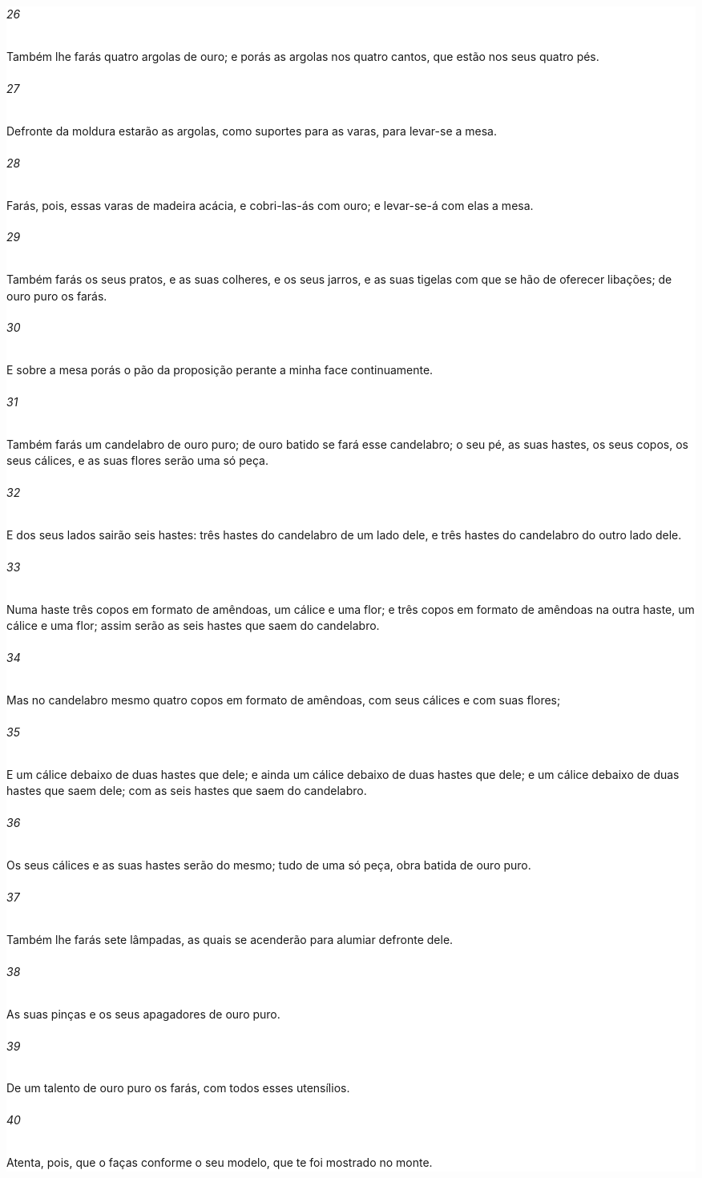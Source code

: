 ###### 26 
Também lhe farás quatro argolas de ouro; e porás as argolas nos quatro cantos, que estão nos seus quatro pés.

###### 27 
Defronte da moldura estarão as argolas, como suportes para as varas, para levar-se a mesa.

###### 28 
Farás, pois, essas varas de madeira  acácia, e cobri-las-ás com ouro; e levar-se-á com elas a mesa.

###### 29 
Também farás os seus pratos, e as suas colheres, e os seus jarros, e as suas tigelas com que se hão de oferecer libações; de ouro puro os farás.

###### 30 
E sobre a mesa porás o pão da proposição perante a minha face continuamente.

###### 31 
Também farás um candelabro de ouro puro; de ouro batido se fará esse candelabro; o seu pé, as suas hastes, os seus copos, os seus cálices, e as suas flores serão uma só peça.

###### 32 
E dos seus lados sairão seis hastes: três hastes do candelabro de um lado dele, e três hastes do candelabro do outro lado dele.

###### 33 
Numa haste  três copos em formato de amêndoas, um cálice e uma flor; e três copos em formato de amêndoas na outra haste, um cálice e uma flor; assim serão as seis hastes que saem do candelabro.

###### 34 
Mas no candelabro mesmo  quatro copos em formato de amêndoas, com seus cálices e com suas flores;

###### 35 
E um cálice debaixo de duas hastes que  dele; e ainda um cálice debaixo de duas  hastes que  dele; e  um cálice debaixo de duas  hastes que saem dele;  com as seis hastes que saem do candelabro.

###### 36 
Os seus cálices e as suas hastes serão do mesmo; tudo  de uma só peça, obra batida de ouro puro.

###### 37 
Também lhe farás sete lâmpadas, as quais se acenderão para alumiar defronte dele.

###### 38 
As suas pinças e os seus apagadores  de ouro puro.

###### 39 
De um talento de ouro puro os farás, com todos esses utensílios.

###### 40 
Atenta, pois, que o faças conforme o seu modelo, que te foi mostrado no monte.

